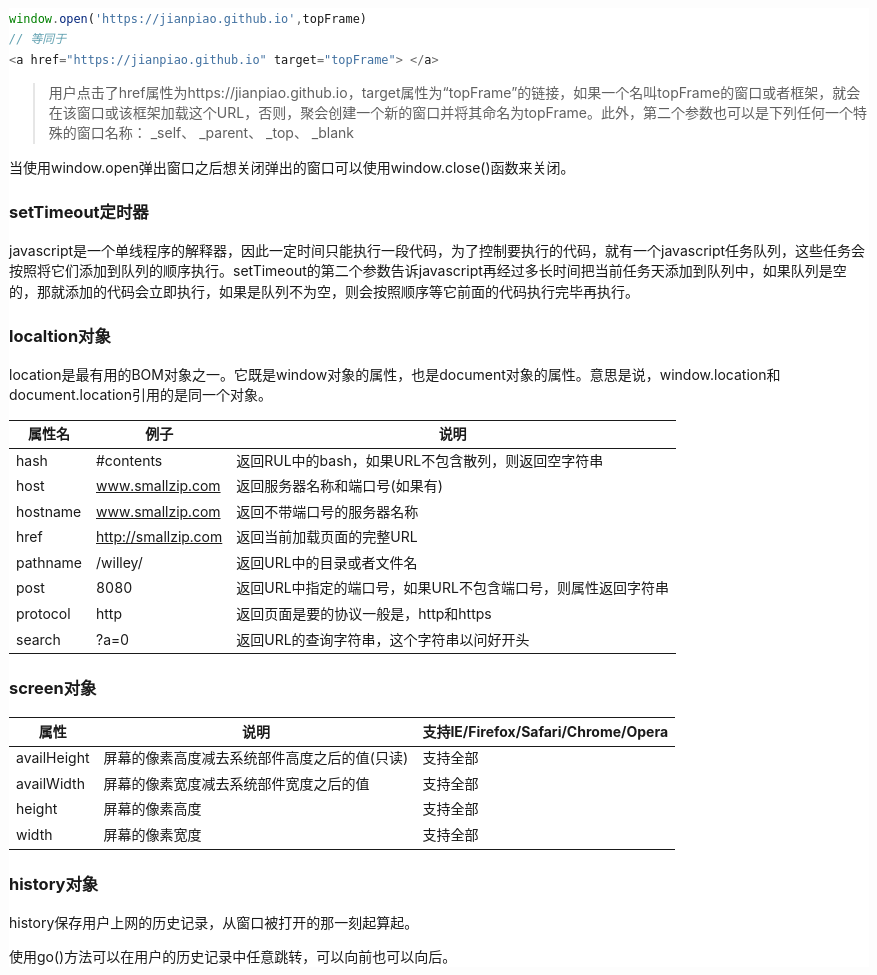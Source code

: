 ```javascript
window.open('https://jianpiao.github.io',topFrame)
// 等同于
<a href="https://jianpiao.github.io" target="topFrame"> </a>
```

> 用户点击了href属性为https://jianpiao.github.io，target属性为“topFrame”的链接，如果一个名叫topFrame的窗口或者框架，就会在该窗口或该框架加载这个URL，否则，聚会创建一个新的窗口并将其命名为topFrame。此外，第二个参数也可以是下列任何一个特殊的窗口名称： _self、 _parent、 _top、 _blank

当使用window.open弹出窗口之后想关闭弹出的窗口可以使用window.close()函数来关闭。

### setTimeout定时器

javascript是一个单线程序的解释器，因此一定时间只能执行一段代码，为了控制要执行的代码，就有一个javascript任务队列，这些任务会按照将它们添加到队列的顺序执行。setTimeout的第二个参数告诉javascript再经过多长时间把当前任务天添加到队列中，如果队列是空的，那就添加的代码会立即执行，如果是队列不为空，则会按照顺序等它前面的代码执行完毕再执行。

### localtion对象

location是最有用的BOM对象之一。它既是window对象的属性，也是document对象的属性。意思是说，window.location和document.location引用的是同一个对象。

| 属性名   | 例子                | 说明                                                         |
| -------- | ------------------- | ------------------------------------------------------------ |
| hash     | #contents           | 返回RUL中的bash，如果URL不包含散列，则返回空字符串           |
| host     | www.smallzip.com    | 返回服务器名称和端口号(如果有)                               |
| hostname | www.smallzip.com    | 返回不带端口号的服务器名称                                   |
| href     | http://smallzip.com | 返回当前加载页面的完整URL                                    |
| pathname | /willey/            | 返回URL中的目录或者文件名                                    |
| post     | 8080                | 返回URL中指定的端口号，如果URL不包含端口号，则属性返回字符串 |
| protocol | http                | 返回页面是要的协议一般是，http和https                        |
| search   | ?a=0                | 返回URL的查询字符串，这个字符串以问好开头                    |

### screen对象

| 属性        | 说明                                         | 支持IE/Firefox/Safari/Chrome/Opera |
| ----------- | -------------------------------------------- | ---------------------------------- |
| availHeight | 屏幕的像素高度减去系统部件高度之后的值(只读) | 支持全部                           |
| availWidth  | 屏幕的像素宽度减去系统部件宽度之后的值       | 支持全部                           |
| height      | 屏幕的像素高度                               | 支持全部                           |
| width       | 屏幕的像素宽度                               | 支持全部                           |

### history对象 

history保存用户上网的历史记录，从窗口被打开的那一刻起算起。

使用go()方法可以在用户的历史记录中任意跳转，可以向前也可以向后。
